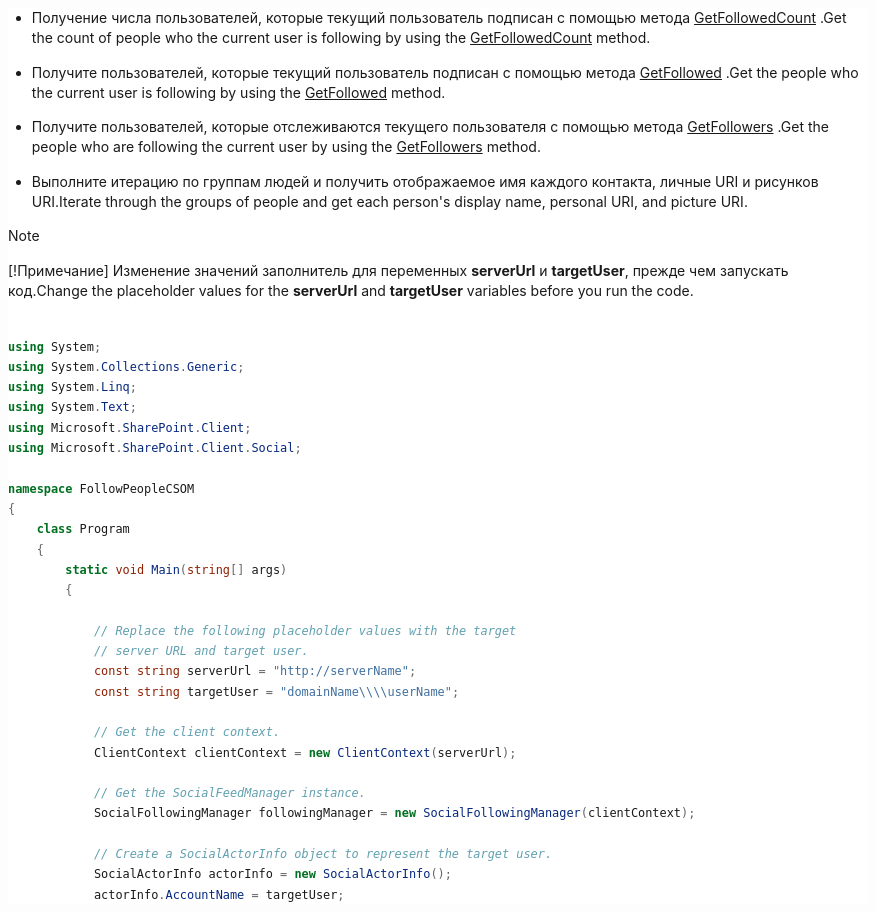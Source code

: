   
- <span data-ttu-id="4e33c-147">Получение числа пользователей, которые текущий пользователь подписан с помощью метода  [GetFollowedCount](https://msdn.microsoft.com/library/Microsoft.SharePoint.Client.Social.SocialFollowingManager.GetFollowedCount.aspx) .</span><span class="sxs-lookup"><span data-stu-id="4e33c-147">Get the count of people who the current user is following by using the  [GetFollowedCount](https://msdn.microsoft.com/library/Microsoft.SharePoint.Client.Social.SocialFollowingManager.GetFollowedCount.aspx) method.</span></span>
    
  
- <span data-ttu-id="4e33c-148">Получите пользователей, которые текущий пользователь подписан с помощью метода  [GetFollowed](https://msdn.microsoft.com/library/Microsoft.SharePoint.Client.Social.SocialFollowingManager.GetFollowed.aspx) .</span><span class="sxs-lookup"><span data-stu-id="4e33c-148">Get the people who the current user is following by using the  [GetFollowed](https://msdn.microsoft.com/library/Microsoft.SharePoint.Client.Social.SocialFollowingManager.GetFollowed.aspx) method.</span></span>
    
  
- <span data-ttu-id="4e33c-149">Получите пользователей, которые отслеживаются текущего пользователя с помощью метода  [GetFollowers](https://msdn.microsoft.com/library/Microsoft.SharePoint.Client.Social.SocialFollowingManager.GetFollowers.aspx) .</span><span class="sxs-lookup"><span data-stu-id="4e33c-149">Get the people who are following the current user by using the  [GetFollowers](https://msdn.microsoft.com/library/Microsoft.SharePoint.Client.Social.SocialFollowingManager.GetFollowers.aspx) method.</span></span>
    
  
- <span data-ttu-id="4e33c-150">Выполните итерацию по группам людей и получить отображаемое имя каждого контакта, личные URI и рисунков URI.</span><span class="sxs-lookup"><span data-stu-id="4e33c-150">Iterate through the groups of people and get each person's display name, personal URI, and picture URI.</span></span>
    
> [!NOTE]
> <span data-ttu-id="4e33c-151">[!Примечание] Изменение значений заполнитель для переменных **serverUrl** и **targetUser**, прежде чем запускать код.</span><span class="sxs-lookup"><span data-stu-id="4e33c-151">Change the placeholder values for the **serverUrl** and **targetUser** variables before you run the code.</span></span>
  
    
    


```cs

using System;
using System.Collections.Generic;
using System.Linq;
using System.Text;
using Microsoft.SharePoint.Client;
using Microsoft.SharePoint.Client.Social;

namespace FollowPeopleCSOM
{
    class Program
    {
        static void Main(string[] args)
        {

            // Replace the following placeholder values with the target
            // server URL and target user.
            const string serverUrl = "http://serverName";
            const string targetUser = "domainName\\\\userName";

            // Get the client context.
            ClientContext clientContext = new ClientContext(serverUrl);
            
            // Get the SocialFeedManager instance.
            SocialFollowingManager followingManager = new SocialFollowingManager(clientContext);

            // Create a SocialActorInfo object to represent the target user.
            SocialActorInfo actorInfo = new SocialActorInfo();
            actorInfo.AccountName = targetUser;
```